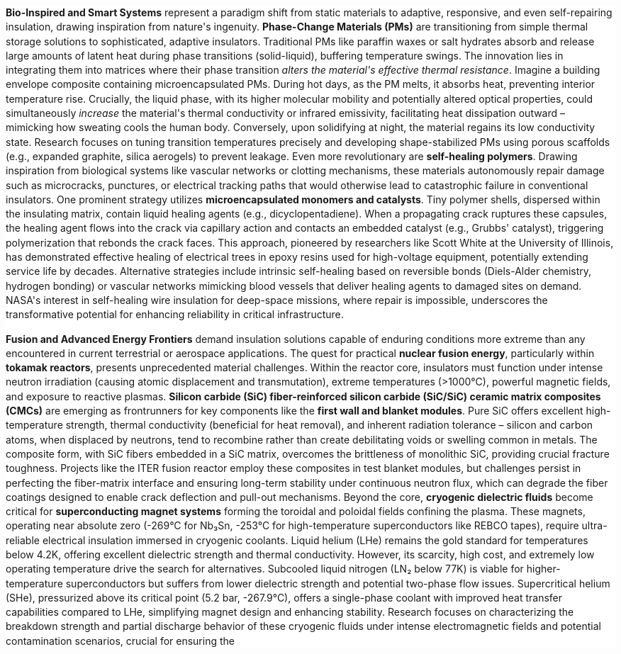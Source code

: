 **Bio-Inspired and Smart Systems** represent a paradigm shift from static materials to adaptive, responsive, and even self-repairing insulation, drawing inspiration from nature's ingenuity. **Phase-Change Materials (PMs)** are transitioning from simple thermal storage solutions to sophisticated, adaptive insulators. Traditional PMs like paraffin waxes or salt hydrates absorb and release large amounts of latent heat during phase transitions (solid-liquid), buffering temperature swings. The innovation lies in integrating them into matrices where their phase transition *alters the material's effective thermal resistance*. Imagine a building envelope composite containing microencapsulated PMs. During hot days, as the PM melts, it absorbs heat, preventing interior temperature rise. Crucially, the liquid phase, with its higher molecular mobility and potentially altered optical properties, could simultaneously *increase* the material's thermal conductivity or infrared emissivity, facilitating heat dissipation outward – mimicking how sweating cools the human body. Conversely, upon solidifying at night, the material regains its low conductivity state. Research focuses on tuning transition temperatures precisely and developing shape-stabilized PMs using porous scaffolds (e.g., expanded graphite, silica aerogels) to prevent leakage. Even more revolutionary are **self-healing polymers**. Drawing inspiration from biological systems like vascular networks or clotting mechanisms, these materials autonomously repair damage such as microcracks, punctures, or electrical tracking paths that would otherwise lead to catastrophic failure in conventional insulators. One prominent strategy utilizes **microencapsulated monomers and catalysts**. Tiny polymer shells, dispersed within the insulating matrix, contain liquid healing agents (e.g., dicyclopentadiene). When a propagating crack ruptures these capsules, the healing agent flows into the crack via capillary action and contacts an embedded catalyst (e.g., Grubbs' catalyst), triggering polymerization that rebonds the crack faces. This approach, pioneered by researchers like Scott White at the University of Illinois, has demonstrated effective healing of electrical trees in epoxy resins used for high-voltage equipment, potentially extending service life by decades. Alternative strategies include intrinsic self-healing based on reversible bonds (Diels-Alder chemistry, hydrogen bonding) or vascular networks mimicking blood vessels that deliver healing agents to damaged sites on demand. NASA's interest in self-healing wire insulation for deep-space missions, where repair is impossible, underscores the transformative potential for enhancing reliability in critical infrastructure.

**Fusion and Advanced Energy Frontiers** demand insulation solutions capable of enduring conditions more extreme than any encountered in current terrestrial or aerospace applications. The quest for practical **nuclear fusion energy**, particularly within **tokamak reactors**, presents unprecedented material challenges. Within the reactor core, insulators must function under intense neutron irradiation (causing atomic displacement and transmutation), extreme temperatures (>1000°C), powerful magnetic fields, and exposure to reactive plasmas. **Silicon carbide (SiC) fiber-reinforced silicon carbide (SiC/SiC) ceramic matrix composites (CMCs)** are emerging as frontrunners for key components like the **first wall and blanket modules**. Pure SiC offers excellent high-temperature strength, thermal conductivity (beneficial for heat removal), and inherent radiation tolerance – silicon and carbon atoms, when displaced by neutrons, tend to recombine rather than create debilitating voids or swelling common in metals. The composite form, with SiC fibers embedded in a SiC matrix, overcomes the brittleness of monolithic SiC, providing crucial fracture toughness. Projects like the ITER fusion reactor employ these composites in test blanket modules, but challenges persist in perfecting the fiber-matrix interface and ensuring long-term stability under continuous neutron flux, which can degrade the fiber coatings designed to enable crack deflection and pull-out mechanisms. Beyond the core, **cryogenic dielectric fluids** become critical for **superconducting magnet systems** forming the toroidal and poloidal fields confining the plasma. These magnets, operating near absolute zero (-269°C for Nb₃Sn, -253°C for high-temperature superconductors like REBCO tapes), require ultra-reliable electrical insulation immersed in cryogenic coolants. Liquid helium (LHe) remains the gold standard for temperatures below 4.2K, offering excellent dielectric strength and thermal conductivity. However, its scarcity, high cost, and extremely low operating temperature drive the search for alternatives. Subcooled liquid nitrogen (LN₂ below 77K) is viable for higher-temperature superconductors but suffers from lower dielectric strength and potential two-phase flow issues. Supercritical helium (SHe), pressurized above its critical point (5.2 bar, -267.9°C), offers a single-phase coolant with improved heat transfer capabilities compared to LHe, simplifying magnet design and enhancing stability. Research focuses on characterizing the breakdown strength and partial discharge behavior of these cryogenic fluids under intense electromagnetic fields and potential contamination scenarios, crucial for ensuring the
